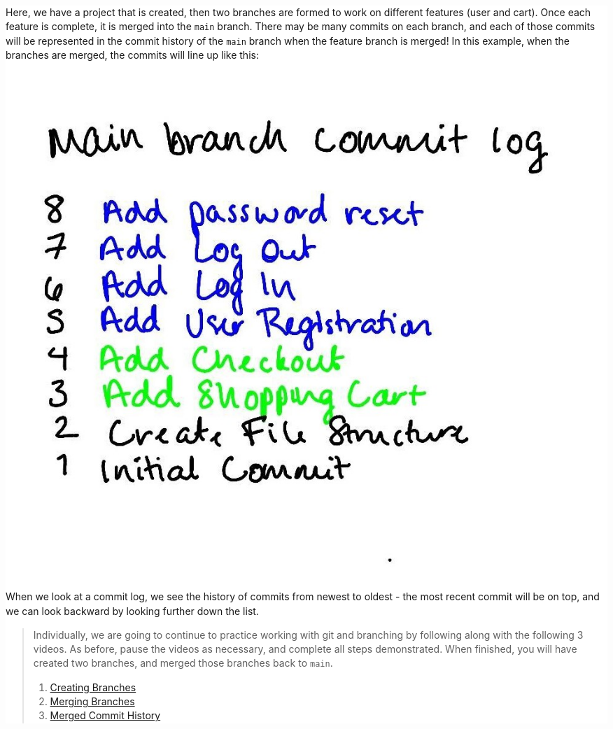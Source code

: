 Here, we have a project that is created, then two branches are formed to work on different features (user and cart).  Once each feature is complete, it is merged into the `main` branch.  There may be many commits on each branch, and each of those commits will be represented in the commit history of the `main` branch when the feature branch is merged!  In this example, when the branches are merged, the commits will line up like this: 

![](/assets/images/module2/Week1/VCBranchCommitLog.jpg)

When we look at a commit log, we see the history of commits from newest to oldest - the most recent commit will be on top, and we can look backward by looking further down the list.

> Individually, we are going to continue to practice working with git and branching by following along with the following 3 videos.  As before, pause the videos as necessary, and complete all steps demonstrated.  When finished, you will have created two branches, and merged those branches back to `main`.
>1. [Creating Branches](https://www.loom.com/share/d675a00c7c634d35b977a7df6972b13c)
>2. [Merging Branches](https://www.loom.com/share/d12d3d510da9402092fe793b4a398bd1)
>3. [Merged Commit History](https://www.loom.com/share/e5baba208ec441a6a157a8b956dc30f9)
